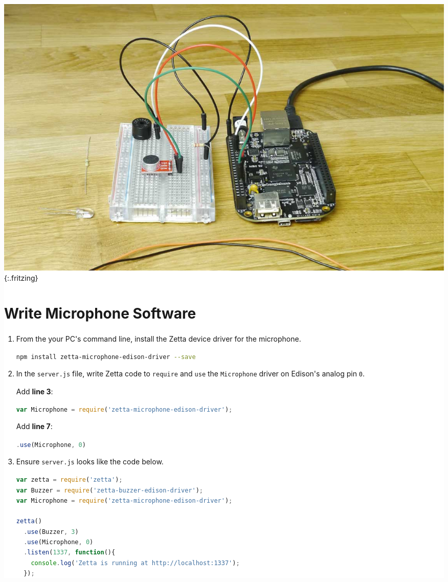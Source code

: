![The Connected Microphone](/images/projects/security_system/hardware/microphone_low.jpg){:.fritzing}

# Write Microphone Software

1. From the your PC's command line, install the Zetta device driver for the microphone.

   ```bash
   npm install zetta-microphone-edison-driver --save
   ```

1. In the `server.js` file, write Zetta code to `require` and `use` the `Microphone` driver on Edison's analog pin `0`.

   Add **line 3**:

   ```javascript
   var Microphone = require('zetta-microphone-edison-driver');
   ```
   Add **line 7**:

   ```javascript
   .use(Microphone, 0)
   ```

1. Ensure `server.js` looks like the code below.

   ```javascript
   var zetta = require('zetta');
   var Buzzer = require('zetta-buzzer-edison-driver');
   var Microphone = require('zetta-microphone-edison-driver');

   zetta()
     .use(Buzzer, 3)
     .use(Microphone, 0)
     .listen(1337, function(){
       console.log('Zetta is running at http://localhost:1337');
     });
   ```

